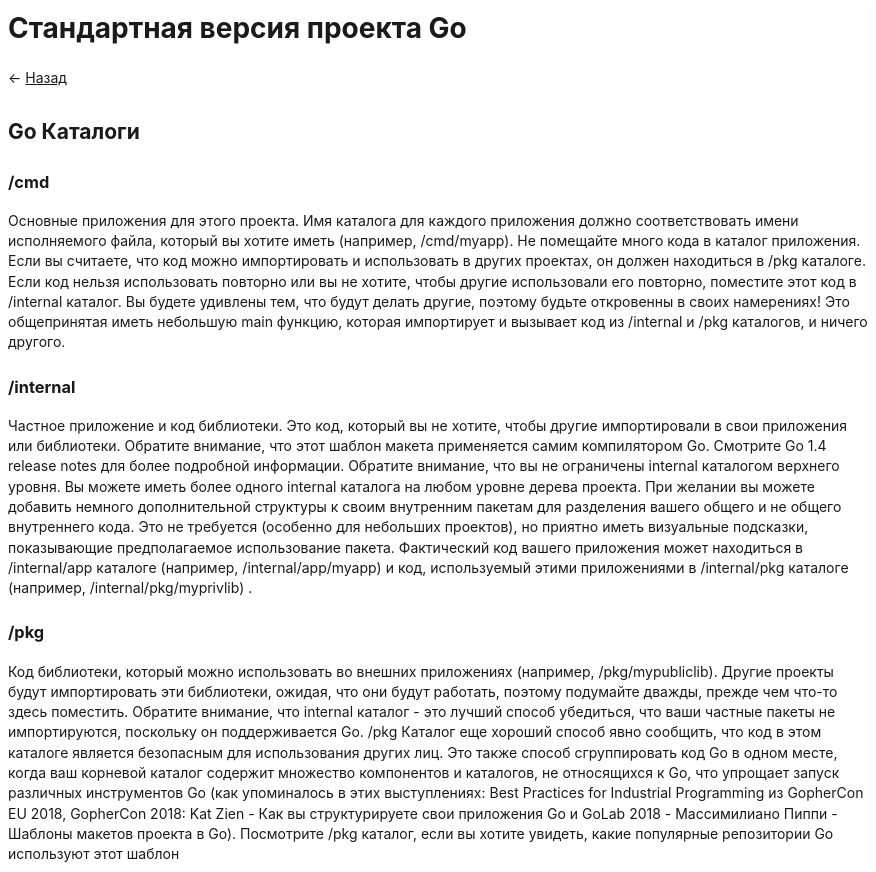 # Стандартная версия проекта Go

← [Назад][back]

## Go Каталоги

### /cmd

Основные приложения для этого проекта. Имя каталога для каждого приложения должно соответствовать имени исполняемого
файла, который вы хотите иметь (например, /cmd/myapp). Не помещайте много кода в каталог приложения. Если вы считаете,
что код можно импортировать и использовать в других проектах, он должен находиться в /pkg каталоге. Если код нельзя
использовать повторно или вы не хотите, чтобы другие использовали его повторно, поместите этот код в /internal каталог.
Вы будете удивлены тем, что будут делать другие, поэтому будьте откровенны в своих намерениях!
Это общепринятая иметь небольшую main функцию, которая импортирует и вызывает код из /internal и /pkg каталогов, и
ничего другого.

### /internal

Частное приложение и код библиотеки. Это код, который вы не хотите, чтобы другие импортировали в свои приложения или
библиотеки. Обратите внимание, что этот шаблон макета применяется самим компилятором Go. Смотрите Go 1.4 release notes
для более подробной информации. Обратите внимание, что вы не ограничены internal каталогом верхнего уровня. Вы можете
иметь более одного internal каталога на любом уровне дерева проекта. При желании вы можете добавить немного
дополнительной структуры к своим внутренним пакетам для разделения вашего общего и не общего внутреннего кода. Это не
требуется (особенно для небольших проектов), но приятно иметь визуальные подсказки, показывающие предполагаемое
использование пакета. Фактический код вашего приложения может находиться в /internal/app каталоге (например,
/internal/app/myapp) и код, используемый этими приложениями в /internal/pkg каталоге (например, /internal/pkg/myprivlib)
.

### /pkg

Код библиотеки, который можно использовать во внешних приложениях (например, /pkg/mypubliclib). Другие проекты будут
импортировать эти библиотеки, ожидая, что они будут работать, поэтому подумайте дважды, прежде чем что-то здесь
поместить. Обратите внимание, что internal каталог - это лучший способ убедиться, что ваши частные пакеты не
импортируются, поскольку он поддерживается Go. /pkg Каталог еще хороший способ явно сообщить, что код в этом каталоге
является безопасным для использования других лиц. Это также способ сгруппировать код Go в одном месте, когда ваш
корневой каталог содержит множество компонентов и каталогов, не относящихся к Go, что упрощает запуск различных
инструментов Go (как упоминалось в этих выступлениях: Best Practices for Industrial Programming из GopherCon EU 2018,
GopherCon 2018: Kat Zien - Как вы структурируете свои приложения Go и GoLab 2018 - Массимилиано Пиппи - Шаблоны макетов
проекта в Go). Посмотрите /pkg каталог, если вы хотите увидеть, какие популярные репозитории Go используют этот шаблон

[back]: <.> "Назад к оглавлению"